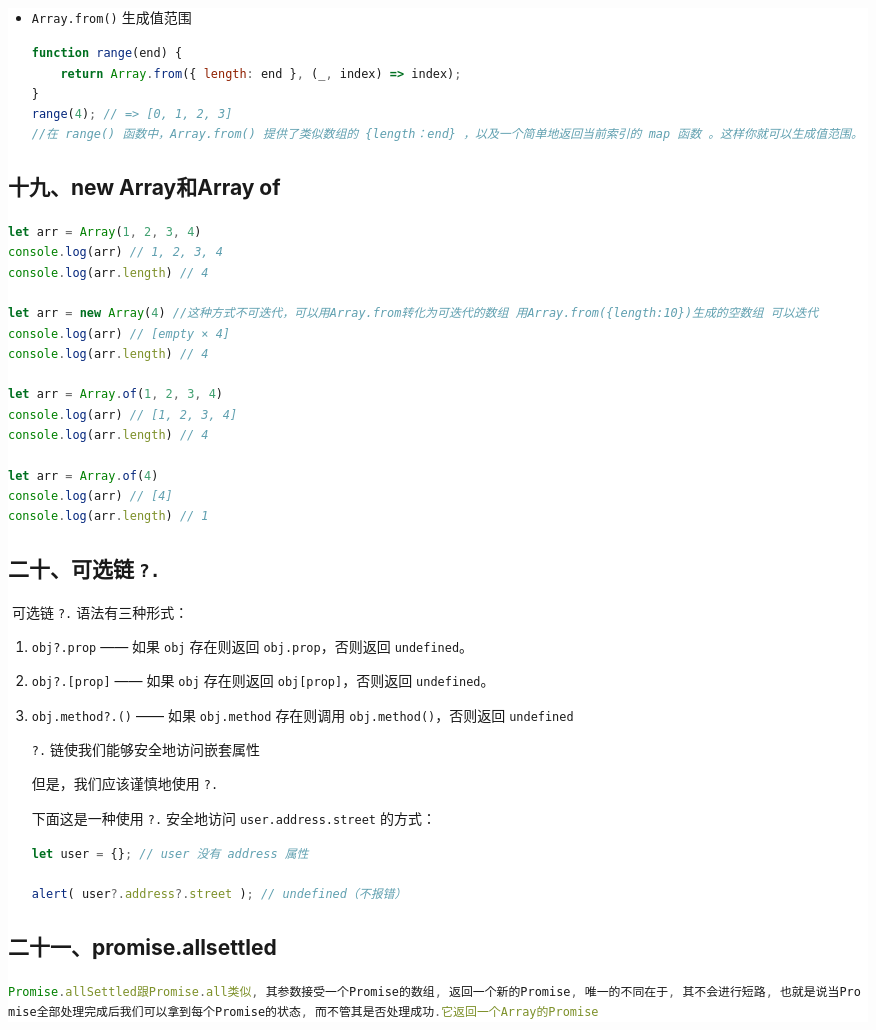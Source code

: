 - `Array.from()` 生成值范围

  ```js
  function range(end) {
      return Array.from({ length: end }, (_, index) => index);
  }
  range(4); // => [0, 1, 2, 3]
  //在 range() 函数中，Array.from() 提供了类似数组的 {length：end} ，以及一个简单地返回当前索引的 map 函数 。这样你就可以生成值范围。
  ```

##  <a name='19'>十九、new Array和Array of</a>

```js
let arr = Array(1, 2, 3, 4)
console.log(arr) // 1, 2, 3, 4
console.log(arr.length) // 4

let arr = new Array(4) //这种方式不可迭代，可以用Array.from转化为可迭代的数组 用Array.from({length:10})生成的空数组 可以迭代
console.log(arr) // [empty × 4]
console.log(arr.length) // 4

let arr = Array.of(1, 2, 3, 4)
console.log(arr) // [1, 2, 3, 4]
console.log(arr.length) // 4

let arr = Array.of(4)
console.log(arr) // [4]
console.log(arr.length) // 1
```

##  <a name='20'>二十、可选链 `?.`</a>

​	可选链 `?.` 语法有三种形式：

1. `obj?.prop` —— 如果 `obj` 存在则返回 `obj.prop`，否则返回 `undefined`。

2. `obj?.[prop]` —— 如果 `obj` 存在则返回 `obj[prop]`，否则返回 `undefined`。

3. `obj.method?.()` —— 如果 `obj.method` 存在则调用 `obj.method()`，否则返回 `undefined`

   `?.` 链使我们能够安全地访问嵌套属性

   但是，我们应该谨慎地使用 `?.`

   下面这是一种使用 `?.` 安全地访问 `user.address.street` 的方式：

   ```js
   let user = {}; // user 没有 address 属性
   
   alert( user?.address?.street ); // undefined（不报错）
   ```

## <a name='21'>二十一、promise.allsettled </a>

```js
Promise.allSettled跟Promise.all类似, 其参数接受一个Promise的数组, 返回一个新的Promise, 唯一的不同在于, 其不会进行短路, 也就是说当Promise全部处理完成后我们可以拿到每个Promise的状态, 而不管其是否处理成功.它返回一个Array的Promise
```
